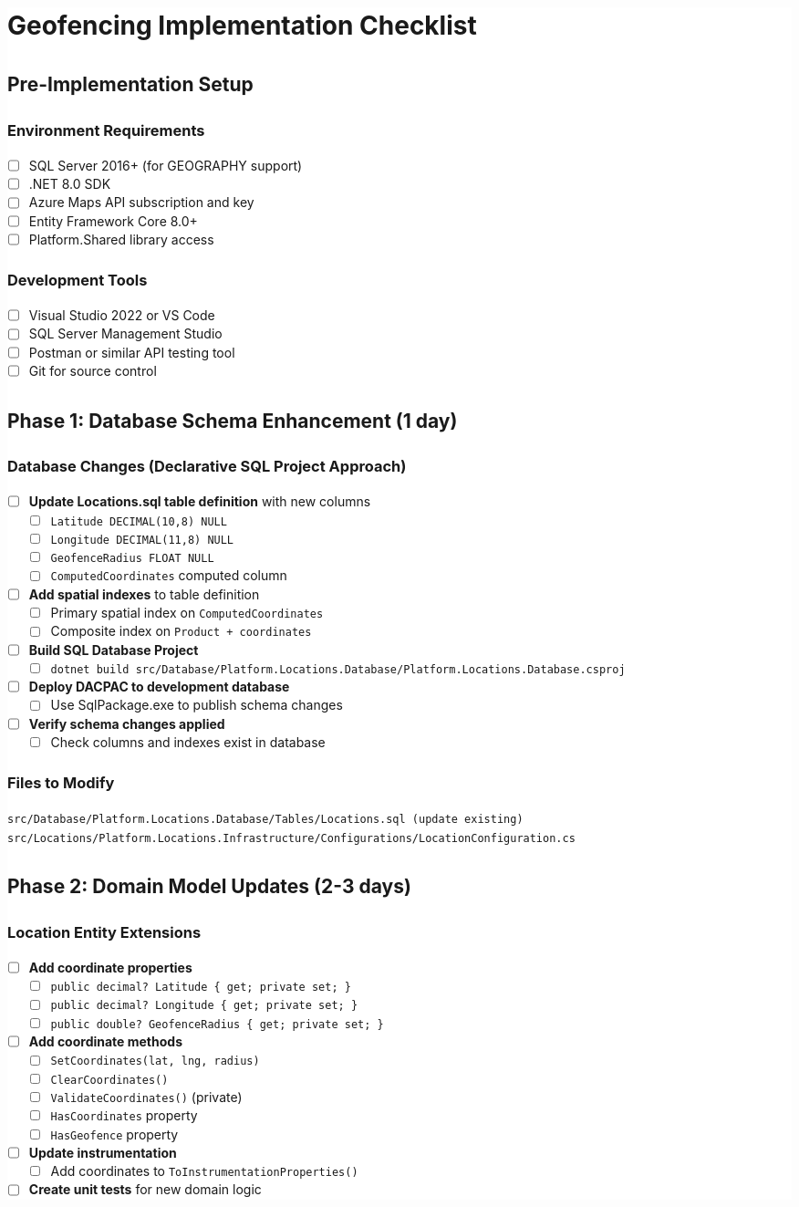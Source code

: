 # Geofencing Implementation Checklist

## Pre-Implementation Setup

### Environment Requirements
- [ ] SQL Server 2016+ (for GEOGRAPHY support)
- [ ] .NET 8.0 SDK
- [ ] Azure Maps API subscription and key
- [ ] Entity Framework Core 8.0+
- [ ] Platform.Shared library access

### Development Tools
- [ ] Visual Studio 2022 or VS Code
- [ ] SQL Server Management Studio
- [ ] Postman or similar API testing tool
- [ ] Git for source control

## Phase 1: Database Schema Enhancement (1 day)

### Database Changes (Declarative SQL Project Approach)
- [ ] **Update Locations.sql table definition** with new columns
  - [ ] `Latitude DECIMAL(10,8) NULL`
  - [ ] `Longitude DECIMAL(11,8) NULL`
  - [ ] `GeofenceRadius FLOAT NULL`
  - [ ] `ComputedCoordinates` computed column
- [ ] **Add spatial indexes** to table definition
  - [ ] Primary spatial index on `ComputedCoordinates`
  - [ ] Composite index on `Product + coordinates`
- [ ] **Build SQL Database Project**
  - [ ] `dotnet build src/Database/Platform.Locations.Database/Platform.Locations.Database.csproj`
- [ ] **Deploy DACPAC to development database**
  - [ ] Use SqlPackage.exe to publish schema changes
- [ ] **Verify schema changes applied**
  - [ ] Check columns and indexes exist in database

### Files to Modify
```
src/Database/Platform.Locations.Database/Tables/Locations.sql (update existing)
src/Locations/Platform.Locations.Infrastructure/Configurations/LocationConfiguration.cs
```

## Phase 2: Domain Model Updates (2-3 days)

### Location Entity Extensions
- [ ] **Add coordinate properties**
  - [ ] `public decimal? Latitude { get; private set; }`
  - [ ] `public decimal? Longitude { get; private set; }`
  - [ ] `public double? GeofenceRadius { get; private set; }`
- [ ] **Add coordinate methods**
  - [ ] `SetCoordinates(lat, lng, radius)`
  - [ ] `ClearCoordinates()`
  - [ ] `ValidateCoordinates()` (private)
  - [ ] `HasCoordinates` property
  - [ ] `HasGeofence` property
- [ ] **Update instrumentation**
  - [ ] Add coordinates to `ToInstrumentationProperties()`
- [ ] **Create unit tests** for new domain logic
